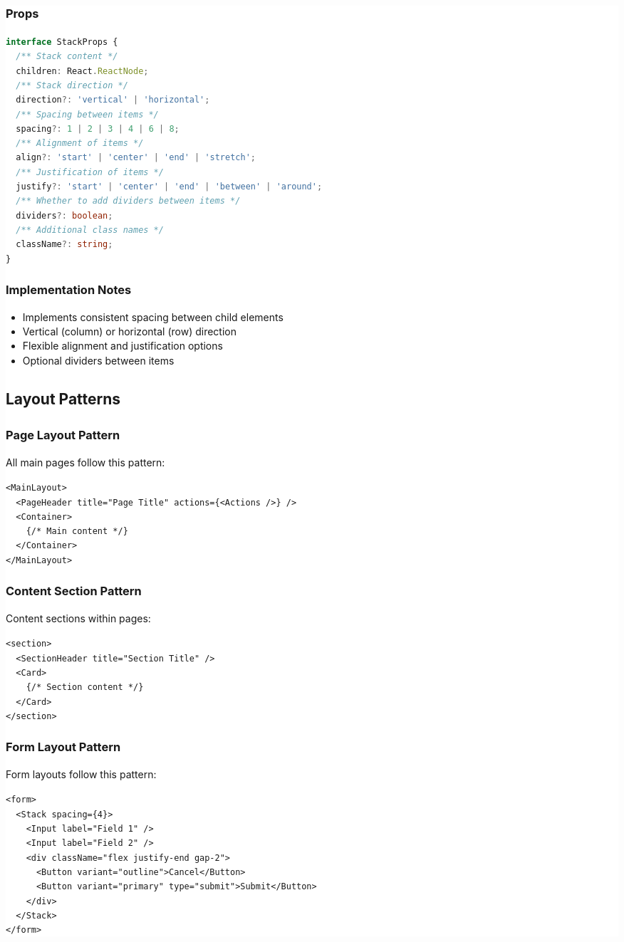 ### Props
```typescript
interface StackProps {
  /** Stack content */
  children: React.ReactNode;
  /** Stack direction */
  direction?: 'vertical' | 'horizontal';
  /** Spacing between items */
  spacing?: 1 | 2 | 3 | 4 | 6 | 8;
  /** Alignment of items */
  align?: 'start' | 'center' | 'end' | 'stretch';
  /** Justification of items */
  justify?: 'start' | 'center' | 'end' | 'between' | 'around';
  /** Whether to add dividers between items */
  dividers?: boolean;
  /** Additional class names */
  className?: string;
}
```

### Implementation Notes
- Implements consistent spacing between child elements
- Vertical (column) or horizontal (row) direction
- Flexible alignment and justification options
- Optional dividers between items

## Layout Patterns

### Page Layout Pattern
All main pages follow this pattern:
```tsx
<MainLayout>
  <PageHeader title="Page Title" actions={<Actions />} />
  <Container>
    {/* Main content */}
  </Container>
</MainLayout>
```

### Content Section Pattern
Content sections within pages:
```tsx
<section>
  <SectionHeader title="Section Title" />
  <Card>
    {/* Section content */}
  </Card>
</section>
```

### Form Layout Pattern
Form layouts follow this pattern:
```tsx
<form>
  <Stack spacing={4}>
    <Input label="Field 1" />
    <Input label="Field 2" />
    <div className="flex justify-end gap-2">
      <Button variant="outline">Cancel</Button>
      <Button variant="primary" type="submit">Submit</Button>
    </div>
  </Stack>
</form>
```